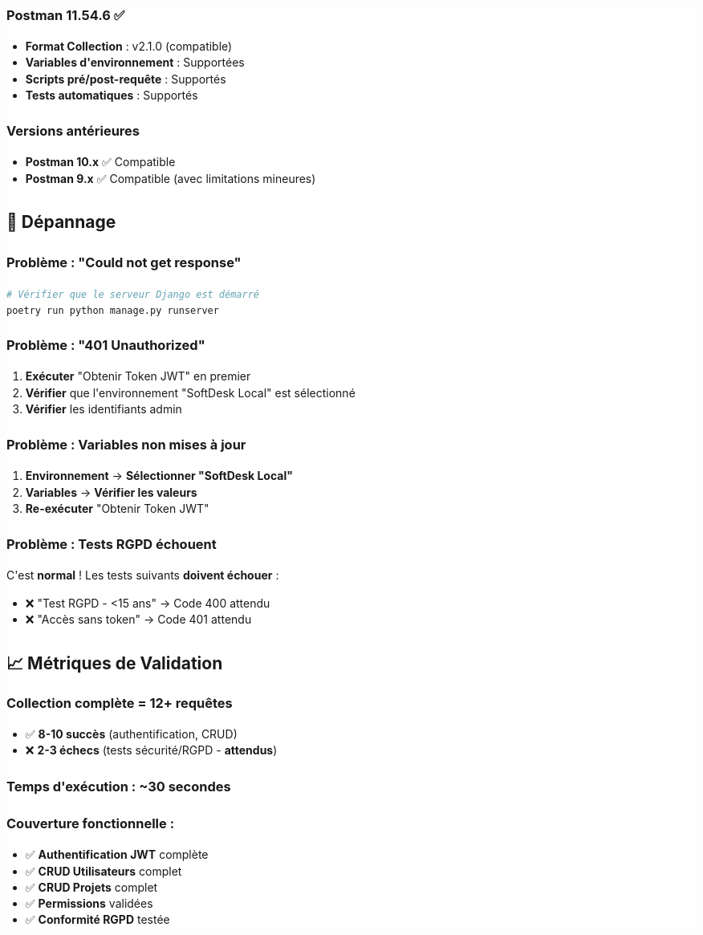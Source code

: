 ### **Postman 11.54.6** ✅
- **Format Collection** : v2.1.0 (compatible)
- **Variables d'environnement** : Supportées
- **Scripts pré/post-requête** : Supportés
- **Tests automatiques** : Supportés

### **Versions antérieures**
- **Postman 10.x** ✅ Compatible
- **Postman 9.x** ✅ Compatible (avec limitations mineures)

## 🚨 **Dépannage**

### **Problème : "Could not get response"**
```bash
# Vérifier que le serveur Django est démarré
poetry run python manage.py runserver
```

### **Problème : "401 Unauthorized"**
1. **Exécuter** "Obtenir Token JWT" en premier
2. **Vérifier** que l'environnement "SoftDesk Local" est sélectionné
3. **Vérifier** les identifiants admin

### **Problème : Variables non mises à jour**
1. **Environnement** → **Sélectionner "SoftDesk Local"**
2. **Variables** → **Vérifier les valeurs**
3. **Re-exécuter** "Obtenir Token JWT"

### **Problème : Tests RGPD échouent**
C'est **normal** ! Les tests suivants **doivent échouer** :
- ❌ "Test RGPD - <15 ans" → Code 400 attendu
- ❌ "Accès sans token" → Code 401 attendu

## 📈 **Métriques de Validation**

### **Collection complète = 12+ requêtes**
- ✅ **8-10 succès** (authentification, CRUD)
- ❌ **2-3 échecs** (tests sécurité/RGPD - **attendus**)

### **Temps d'exécution :** ~30 secondes

### **Couverture fonctionnelle :**
- ✅ **Authentification JWT** complète
- ✅ **CRUD Utilisateurs** complet
- ✅ **CRUD Projets** complet
- ✅ **Permissions** validées
- ✅ **Conformité RGPD** testée
